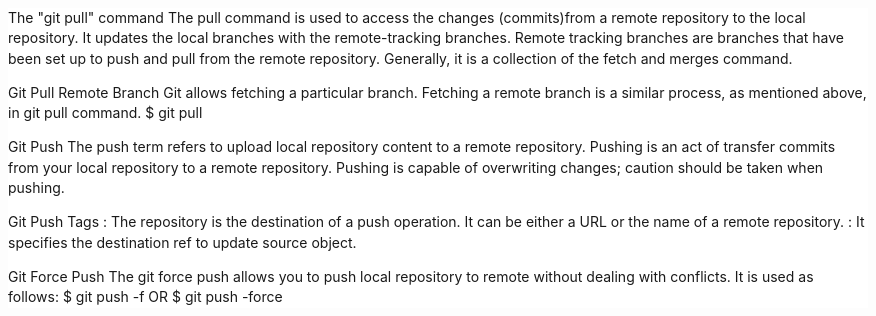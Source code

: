 The "git pull" command
The pull command is used to access the changes (commits)from a remote repository to the local repository. It updates the local branches with the remote-tracking branches. Remote tracking branches are branches that have been set up to push and pull from the remote repository. Generally, it is a collection of the fetch and merges command.

Git Pull Remote Branch
Git allows fetching a particular branch. Fetching a remote branch is a similar process, as mentioned above, in git pull command. 
$ git pull <remote branch URL> 

Git Push
The push term refers to upload local repository content to a remote repository. Pushing is an act of transfer commits from your local repository to a remote repository. Pushing is capable of overwriting changes; caution should be taken when pushing.

Git Push Tags
<repository>: The repository is the destination of a push operation. It can be either a URL or the name of a remote repository.
<refspec>: It specifies the destination ref to update source object.

Git Force Push
The git force push allows you to push local repository to remote without dealing with conflicts. It is used as follows:
$ git push <remote><branch> -f OR $ git push <remote><branch> -force

